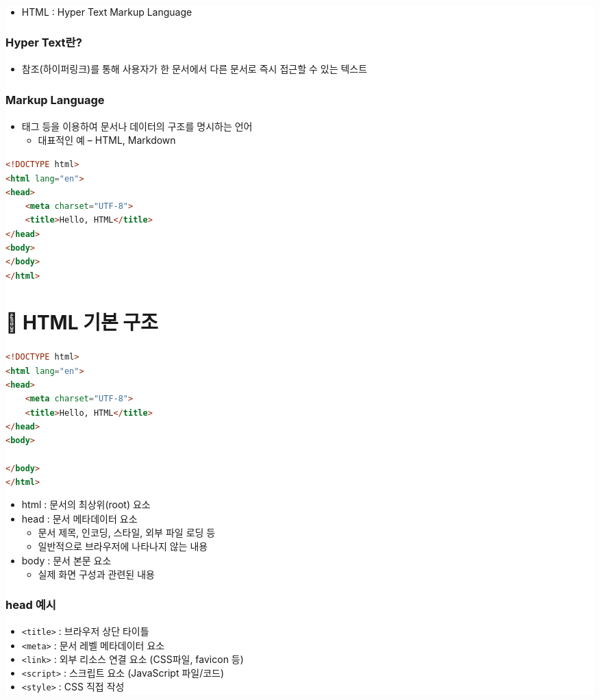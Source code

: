 - HTML : Hyper Text Markup Language



### Hyper Text란?

- 참조(하이퍼링크)를 통해 사용자가 한 문서에서 다른 문서로 즉시 접근할 수 있는 텍스트



### Markup Language

- 태그 등을 이용하여 문서나 데이터의 구조를 명시하는 언어
  - 대표적인 예 – HTML, Markdown

```html
<!DOCTYPE html>
<html lang="en">
<head>
	<meta charset="UTF-8">
	<title>Hello, HTML</title>
</head>
<body>
</body>
</html>
```



# 📌 HTML 기본 구조

```html
<!DOCTYPE html>
<html lang="en">
<head>
	<meta charset="UTF-8">
	<title>Hello, HTML</title>
</head>
<body>
    
</body>
</html>
```

- html : 문서의 최상위(root) 요소
- head : 문서 메타데이터 요소
  - 문서 제목, 인코딩, 스타일, 외부 파일 로딩 등
  - 일반적으로 브라우저에 나타나지 않는 내용
- body : 문서 본문 요소
  - 실제 화면 구성과 관련된 내용



### head 예시

- `<title>`  : 브라우저 상단 타이틀
- `<meta>`  : 문서 레벨 메타데이터 요소
- `<link>`  : 외부 리소스 연결 요소 (CSS파일, favicon 등)
- `<script>`  : 스크립트 요소 (JavaScript 파일/코드)
- `<style>`  : CSS 직접 작성
